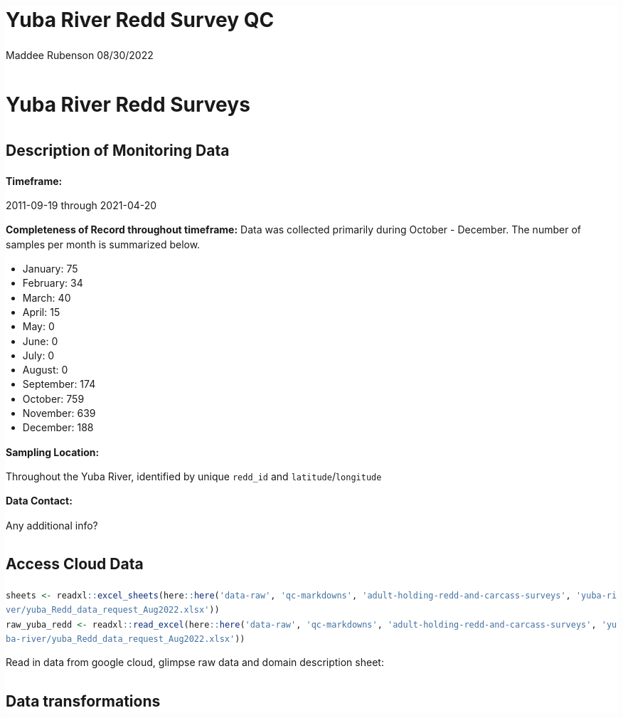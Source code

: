 Yuba River Redd Survey QC
================
Maddee Rubenson
08/30/2022

# Yuba River Redd Surveys

## Description of Monitoring Data

**Timeframe:**

2011-09-19 through 2021-04-20

**Completeness of Record throughout timeframe:** Data was collected
primarily during October - December. The number of samples per month is
summarized below.

-   January: 75
-   February: 34
-   March: 40
-   April: 15
-   May: 0
-   June: 0
-   July: 0
-   August: 0
-   September: 174
-   October: 759
-   November: 639
-   December: 188

**Sampling Location:**

Throughout the Yuba River, identified by unique `redd_id` and
`latitude`/`longitude`

**Data Contact:**

Any additional info?

## Access Cloud Data

``` r
sheets <- readxl::excel_sheets(here::here('data-raw', 'qc-markdowns', 'adult-holding-redd-and-carcass-surveys', 'yuba-river/yuba_Redd_data_request_Aug2022.xlsx'))
raw_yuba_redd <- readxl::read_excel(here::here('data-raw', 'qc-markdowns', 'adult-holding-redd-and-carcass-surveys', 'yuba-river/yuba_Redd_data_request_Aug2022.xlsx'))
```

Read in data from google cloud, glimpse raw data and domain description
sheet:

## Data transformations
